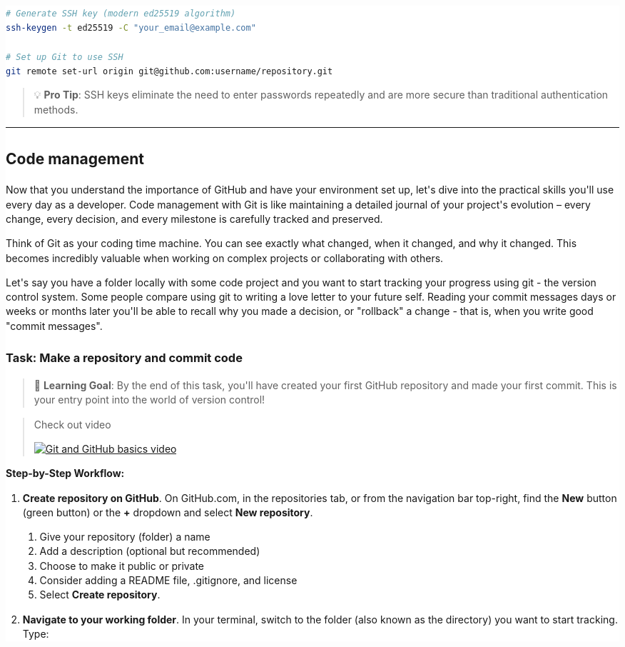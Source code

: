 ```bash
# Generate SSH key (modern ed25519 algorithm)
ssh-keygen -t ed25519 -C "your_email@example.com"

# Set up Git to use SSH
git remote set-url origin git@github.com:username/repository.git
```

> 💡 **Pro Tip**: SSH keys eliminate the need to enter passwords repeatedly and are more secure than traditional authentication methods.

---

## Code management

Now that you understand the importance of GitHub and have your environment set up, let's dive into the practical skills you'll use every day as a developer. Code management with Git is like maintaining a detailed journal of your project's evolution – every change, every decision, and every milestone is carefully tracked and preserved.

Think of Git as your coding time machine. You can see exactly what changed, when it changed, and why it changed. This becomes incredibly valuable when working on complex projects or collaborating with others.

Let's say you have a folder locally with some code project and you want to start tracking your progress using git - the version control system. Some people compare using git to writing a love letter to your future self. Reading your commit messages days or weeks or months later you'll be able to recall why you made a decision, or "rollback" a change - that is, when you write good "commit messages".

### Task: Make a repository and commit code  

> 🎯 **Learning Goal**: By the end of this task, you'll have created your first GitHub repository and made your first commit. This is your entry point into the world of version control!

> Check out video
> 
> [![Git and GitHub basics video](https://img.youtube.com/vi/9R31OUPpxU4/0.jpg)](https://www.youtube.com/watch?v=9R31OUPpxU4)

**Step-by-Step Workflow:**


1. **Create repository on GitHub**. On GitHub.com, in the repositories tab, or from the navigation bar top-right, find the **New** button (green button) or the **+** dropdown and select **New repository**.

   1. Give your repository (folder) a name
   1. Add a description (optional but recommended)
   1. Choose to make it public or private
   1. Consider adding a README file, .gitignore, and license
   1. Select **Create repository**.

1. **Navigate to your working folder**. In your terminal, switch to the folder (also known as the directory) you want to start tracking. Type:
